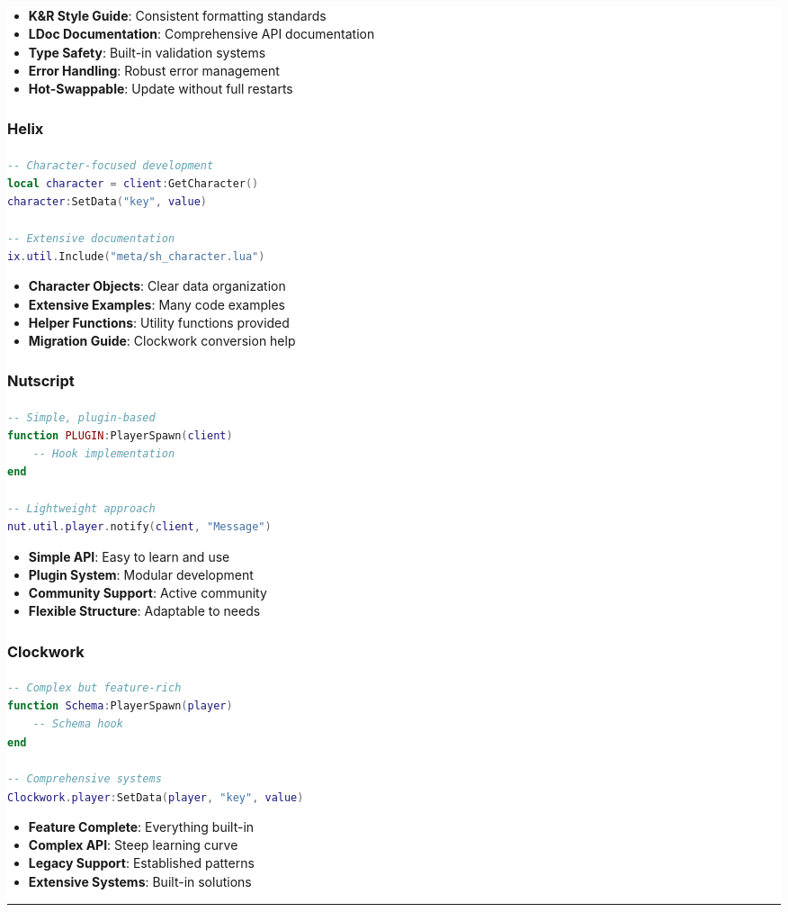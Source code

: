 - **K&R Style Guide**: Consistent formatting standards
- **LDoc Documentation**: Comprehensive API documentation
- **Type Safety**: Built-in validation systems
- **Error Handling**: Robust error management
- **Hot-Swappable**: Update without full restarts

### **Helix**
```lua
-- Character-focused development
local character = client:GetCharacter()
character:SetData("key", value)

-- Extensive documentation
ix.util.Include("meta/sh_character.lua")
```
- **Character Objects**: Clear data organization
- **Extensive Examples**: Many code examples
- **Helper Functions**: Utility functions provided
- **Migration Guide**: Clockwork conversion help

### **Nutscript**
```lua
-- Simple, plugin-based
function PLUGIN:PlayerSpawn(client)
    -- Hook implementation
end

-- Lightweight approach
nut.util.player.notify(client, "Message")
```
- **Simple API**: Easy to learn and use
- **Plugin System**: Modular development
- **Community Support**: Active community
- **Flexible Structure**: Adaptable to needs

### **Clockwork**
```lua
-- Complex but feature-rich
function Schema:PlayerSpawn(player)
    -- Schema hook
end

-- Comprehensive systems
Clockwork.player:SetData(player, "key", value)
```
- **Feature Complete**: Everything built-in
- **Complex API**: Steep learning curve
- **Legacy Support**: Established patterns
- **Extensive Systems**: Built-in solutions

---
